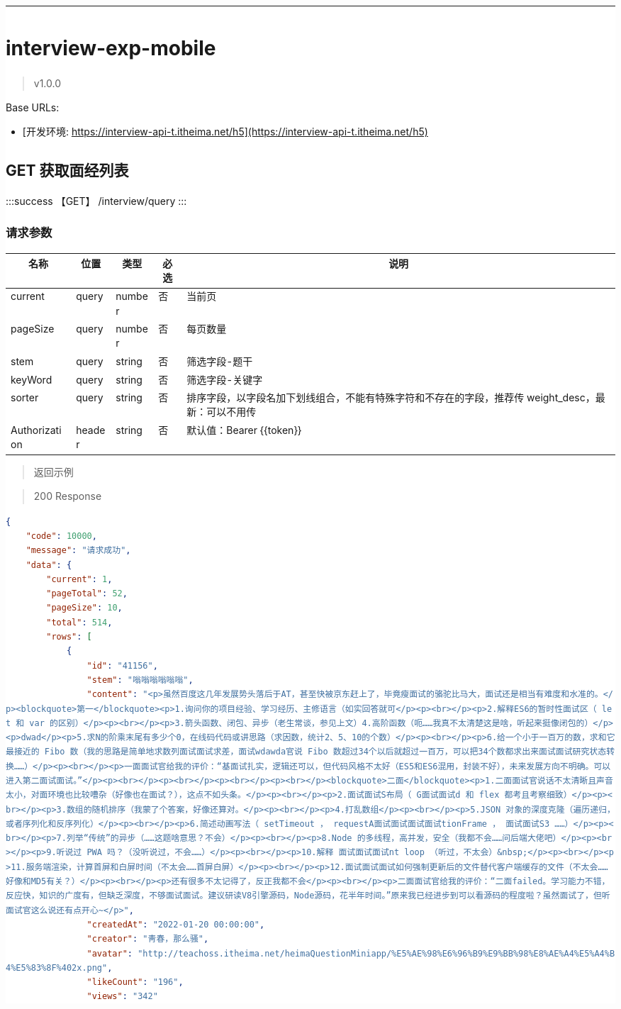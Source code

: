 ---

# interview-exp-mobile
> v1.0.0

Base URLs:

- [开发环境: https://interview-api-t.itheima.net/h5](https://interview-api-t.itheima.net/h5)
## GET 获取面经列表
:::success
【GET】 /interview/query
:::
### 请求参数
| 名称 | 位置 | 类型 | 必选 | 说明 |
| --- | --- | --- | --- | --- |
| current | query | number | 否 | 当前页 |
| pageSize | query | number | 否 | 每页数量 |
| stem | query | string | 否 | 筛选字段-题干 |
| keyWord | query | string | 否 | 筛选字段-关键字 |
| sorter | query | string | 否 | 排序字段，以字段名加下划线组合，不能有特殊字符和不存在的字段，推荐传 weight_desc，最新：可以不用传 |
| Authorization | header | string | 否 | 默认值：Bearer {{token}} |

> 返回示例

> 200 Response

```json
{
    "code": 10000,
    "message": "请求成功",
    "data": {
        "current": 1,
        "pageTotal": 52,
        "pageSize": 10,
        "total": 514,
        "rows": [
            {
                "id": "41156",
                "stem": "嗡嗡嗡嗡嗡嗡",
                "content": "<p>虽然百度这几年发展势头落后于AT，甚至快被京东赶上了，毕竟瘦面试的骆驼比马大，面试还是相当有难度和水准的。</p><blockquote>第一</blockquote><p>1.询问你的项目经验、学习经历、主修语言（如实回答就可</p><p><br></p><p>2.解释ES6的暂时性面试区（ let 和 var 的区别）</p><p><br></p><p>3.箭头函数、闭包、异步（老生常谈，参见上文）4.高阶函数（呃……我真不太清楚这是啥，听起来挺像闭包的）</p><p>dwad</p><p>5.求N的阶乘末尾有多少个0，在线码代码或讲思路（求因数，统计2、5、10的个数）</p><p><br></p><p>6.给一个小于一百万的数，求和它最接近的 Fibo 数（我的思路是简单地求数列面试面试求差，面试wdawda官说 Fibo 数超过34个以后就超过一百万，可以把34个数都求出来面试面试研究状态转换……）</p><p><br></p><p>一面面试官给我的评价：“基面试扎实，逻辑还可以，但代码风格不太好（ES5和ES6混用，封装不好），未来发展方向不明确。可以进入第二面试面试。”</p><p><br></p><p><br></p><p><br></p><p><br></p><blockquote>二面</blockquote><p>1.二面面试官说话不太清晰且声音太小，对面环境也比较嘈杂（好像也在面试？），这点不如头条。</p><p><br></p><p>2.面试面试S布局（ G面试面试d 和 flex 都考且考察细致）</p><p><br></p><p>3.数组的随机排序（我蒙了个答案，好像还算对。</p><p><br></p><p>4.打乱数组</p><p><br></p><p>5.JSON 对象的深度克隆（遍历递归，或者序列化和反序列化）</p><p><br></p><p>6.简述动画写法（ setTimeout ， requestA面试面试面试面试tionFrame ， 面试面试S3 ……）</p><p><br></p><p>7.列举“传统”的异步（……这题啥意思？不会）</p><p><br></p><p>8.Node 的多线程，高并发，安全（我都不会……问后端大佬吧）</p><p><br></p><p>9.听说过 PWA 吗？（没听说过，不会……）</p><p><br></p><p>10.解释 面试面试面试nt loop （听过，不太会）&nbsp;</p><p><br></p><p>11.服务端渲染，计算首屏和白屏时间（不太会……首屏白屏）</p><p><br></p><p>12.面试面试面试如何强制更新后的文件替代客户端缓存的文件（不太会……好像和MD5有关？）</p><p><br></p><p>还有很多不太记得了，反正我都不会</p><p><br></p><p>二面面试官给我的评价：“二面failed。学习能力不错，反应快，知识的广度有，但缺乏深度，不够面试面试。建议研读V8引擎源码，Node源码，花半年时间。”原来我已经进步到可以看源码的程度啦？虽然面试了，但听面试官这么说还有点开心~</p>",
                "createdAt": "2022-01-20 00:00:00",
                "creator": "靑春，那么骚",
                "avatar": "http://teachoss.itheima.net/heimaQuestionMiniapp/%E5%AE%98%E6%96%B9%E9%BB%98%E8%AE%A4%E5%A4%B4%E5%83%8F%402x.png",
                "likeCount": "196",
                "views": "342"
```